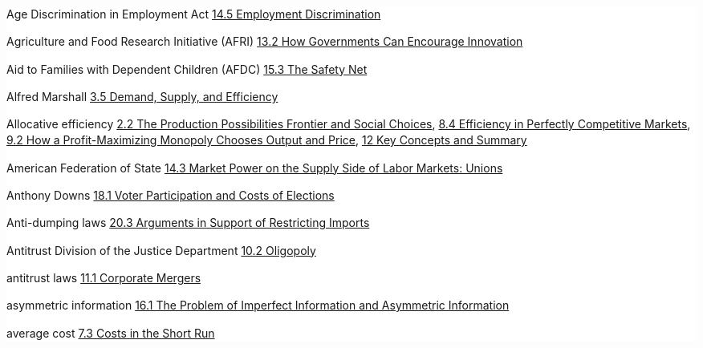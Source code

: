 Age Discrimination in Employment Act [14.5 Employment
Discrimination](http://openstax.org/books/principles-microeconomics-3e/pages/14-5-employment-discrimination#term-00008)

Agriculture and Food Research Initiative (AFRI) [13.2 How Governments
Can Encourage
Innovation](http://openstax.org/books/principles-microeconomics-3e/pages/13-2-how-governments-can-encourage-innovation#term-00006)

Aid to Families with Dependent Children (AFDC) [15.3 The Safety
Net](http://openstax.org/books/principles-microeconomics-3e/pages/15-3-the-safety-net#term-00003)

Alfred Marshall [3.5 Demand, Supply, and
Efficiency](http://openstax.org/books/principles-microeconomics-3e/pages/3-5-demand-supply-and-efficiency#term-00013)

Allocative efficiency [2.2 The Production Possibilities Frontier and
Social
Choices](http://openstax.org/books/principles-microeconomics-3e/pages/2-2-the-production-possibilities-frontier-and-social-choices#term-00007),
[8.4 Efficiency in Perfectly Competitive
Markets](http://openstax.org/books/principles-microeconomics-3e/pages/8-4-efficiency-in-perfectly-competitive-markets#term-00002),
[9.2 How a Profit-Maximizing Monopoly Chooses Output and
Price](http://openstax.org/books/principles-microeconomics-3e/pages/9-2-how-a-profit-maximizing-monopoly-chooses-output-and-price#term-00006),
[12 Key Concepts and
Summary](http://openstax.org/books/principles-microeconomics-3e/pages/12-key-concepts-and-summary#term-00003)

American Federation of State [14.3 Market Power on the Supply Side of
Labor Markets:
Unions](http://openstax.org/books/principles-microeconomics-3e/pages/14-3-market-power-on-the-supply-side-of-labor-markets-unions#term-00002)

Anthony Downs [18.1 Voter Participation and Costs of
Elections](http://openstax.org/books/principles-microeconomics-3e/pages/18-1-voter-participation-and-costs-of-elections#term-00003)

Anti-dumping laws [20.3 Arguments in Support of Restricting
Imports](http://openstax.org/books/principles-microeconomics-3e/pages/20-3-arguments-in-support-of-restricting-imports#term-00003)

Antitrust Division of the Justice Department [10.2
Oligopoly](http://openstax.org/books/principles-microeconomics-3e/pages/10-2-oligopoly#term-00006)

antitrust laws [11.1 Corporate
Mergers](http://openstax.org/books/principles-microeconomics-3e/pages/11-1-corporate-mergers#term-00003)

asymmetric information [16.1 The Problem of Imperfect Information and
Asymmetric
Information](http://openstax.org/books/principles-microeconomics-3e/pages/16-1-the-problem-of-imperfect-information-and-asymmetric-information#term-00001)

average cost [7.3 Costs in the Short
Run](http://openstax.org/books/principles-microeconomics-3e/pages/7-3-costs-in-the-short-run#term-00007)
